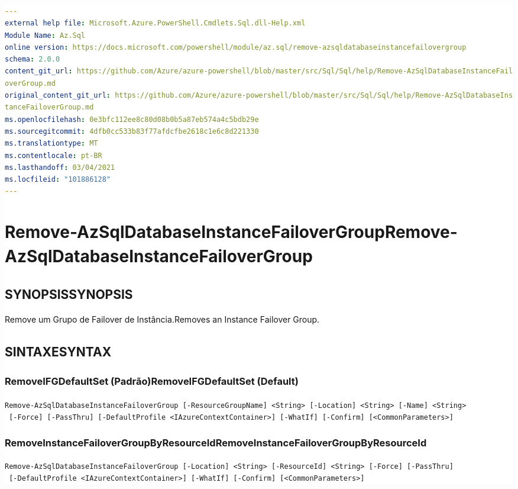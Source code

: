 ```yaml
---
external help file: Microsoft.Azure.PowerShell.Cmdlets.Sql.dll-Help.xml
Module Name: Az.Sql
online version: https://docs.microsoft.com/powershell/module/az.sql/remove-azsqldatabaseinstancefailovergroup
schema: 2.0.0
content_git_url: https://github.com/Azure/azure-powershell/blob/master/src/Sql/Sql/help/Remove-AzSqlDatabaseInstanceFailoverGroup.md
original_content_git_url: https://github.com/Azure/azure-powershell/blob/master/src/Sql/Sql/help/Remove-AzSqlDatabaseInstanceFailoverGroup.md
ms.openlocfilehash: 0e3bfc112ee8c80d08b0b5a87eb574a4c5bdb29e
ms.sourcegitcommit: 4dfb0cc533b83f77afdcfbe2618c1e6c8d221330
ms.translationtype: MT
ms.contentlocale: pt-BR
ms.lasthandoff: 03/04/2021
ms.locfileid: "101886128"
---
```

# <span data-ttu-id="fb7c1-101">Remove-AzSqlDatabaseInstanceFailoverGroup</span><span class="sxs-lookup"><span data-stu-id="fb7c1-101">Remove-AzSqlDatabaseInstanceFailoverGroup</span></span>

## <span data-ttu-id="fb7c1-102">SYNOPSIS</span><span class="sxs-lookup"><span data-stu-id="fb7c1-102">SYNOPSIS</span></span>
<span data-ttu-id="fb7c1-103">Remove um Grupo de Failover de Instância.</span><span class="sxs-lookup"><span data-stu-id="fb7c1-103">Removes an Instance Failover Group.</span></span>

## <span data-ttu-id="fb7c1-104">SINTAXE</span><span class="sxs-lookup"><span data-stu-id="fb7c1-104">SYNTAX</span></span>

### <span data-ttu-id="fb7c1-105">RemoveIFGDefaultSet (Padrão)</span><span class="sxs-lookup"><span data-stu-id="fb7c1-105">RemoveIFGDefaultSet (Default)</span></span>
```
Remove-AzSqlDatabaseInstanceFailoverGroup [-ResourceGroupName] <String> [-Location] <String> [-Name] <String>
 [-Force] [-PassThru] [-DefaultProfile <IAzureContextContainer>] [-WhatIf] [-Confirm] [<CommonParameters>]
```

### <span data-ttu-id="fb7c1-106">RemoveInstanceFailoverGroupByResourceId</span><span class="sxs-lookup"><span data-stu-id="fb7c1-106">RemoveInstanceFailoverGroupByResourceId</span></span>
```
Remove-AzSqlDatabaseInstanceFailoverGroup [-Location] <String> [-ResourceId] <String> [-Force] [-PassThru]
 [-DefaultProfile <IAzureContextContainer>] [-WhatIf] [-Confirm] [<CommonParameters>]
```
